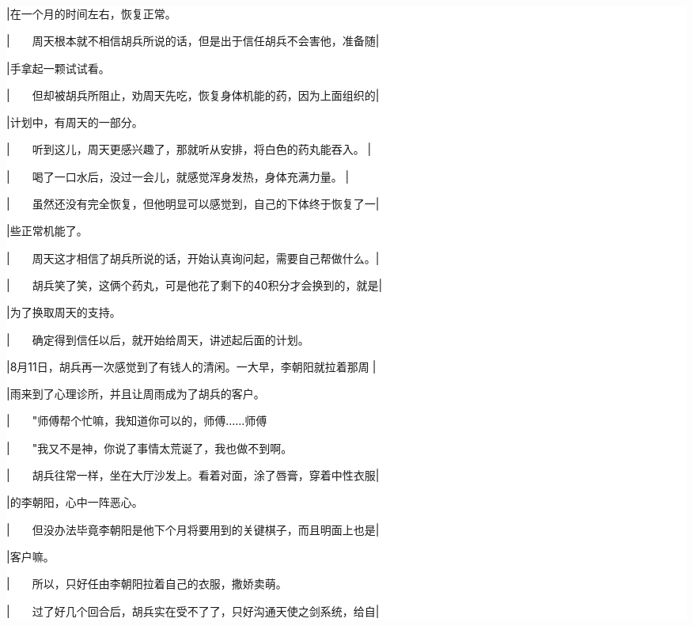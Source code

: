 |在一个月的时间左右，恢复正常。

|　　周天根本就不相信胡兵所说的话，但是出于信任胡兵不会害他，准备随|

|手拿起一颗试试看。

|　　但却被胡兵所阻止，劝周天先吃，恢复身体机能的药，因为上面组织的|

|计划中，有周天的一部分。

|　　听到这儿，周天更感兴趣了，那就听从安排，将白色的药丸能吞入。  |

|　　喝了一口水后，没过一会儿，就感觉浑身发热，身体充满力量。      |

|　　虽然还没有完全恢复，但他明显可以感觉到，自己的下体终于恢复了一|

|些正常机能了。

|　　周天这才相信了胡兵所说的话，开始认真询问起，需要自己帮做什么。|

|　　胡兵笑了笑，这俩个药丸，可是他花了剩下的40积分才会换到的，就是|

|为了换取周天的支持。

|　　确定得到信任以后，就开始给周天，讲述起后面的计划。

|8月11日，胡兵再一次感觉到了有钱人的清闲。一大早，李朝阳就拉着那周 |

|雨来到了心理诊所，并且让周雨成为了胡兵的客户。

|　　"师傅帮个忙嘛，我知道你可以的，师傅......师傅

|　　"我又不是神，你说了事情太荒诞了，我也做不到啊。

|　　胡兵往常一样，坐在大厅沙发上。看着对面，涂了唇膏，穿着中性衣服|

|的李朝阳，心中一阵恶心。

|　　但没办法毕竟李朝阳是他下个月将要用到的关键棋子，而且明面上也是|

|客户嘛。

|　　所以，只好任由李朝阳拉着自己的衣服，撒娇卖萌。

|　　过了好几个回合后，胡兵实在受不了了，只好沟通天使之剑系统，给自|
